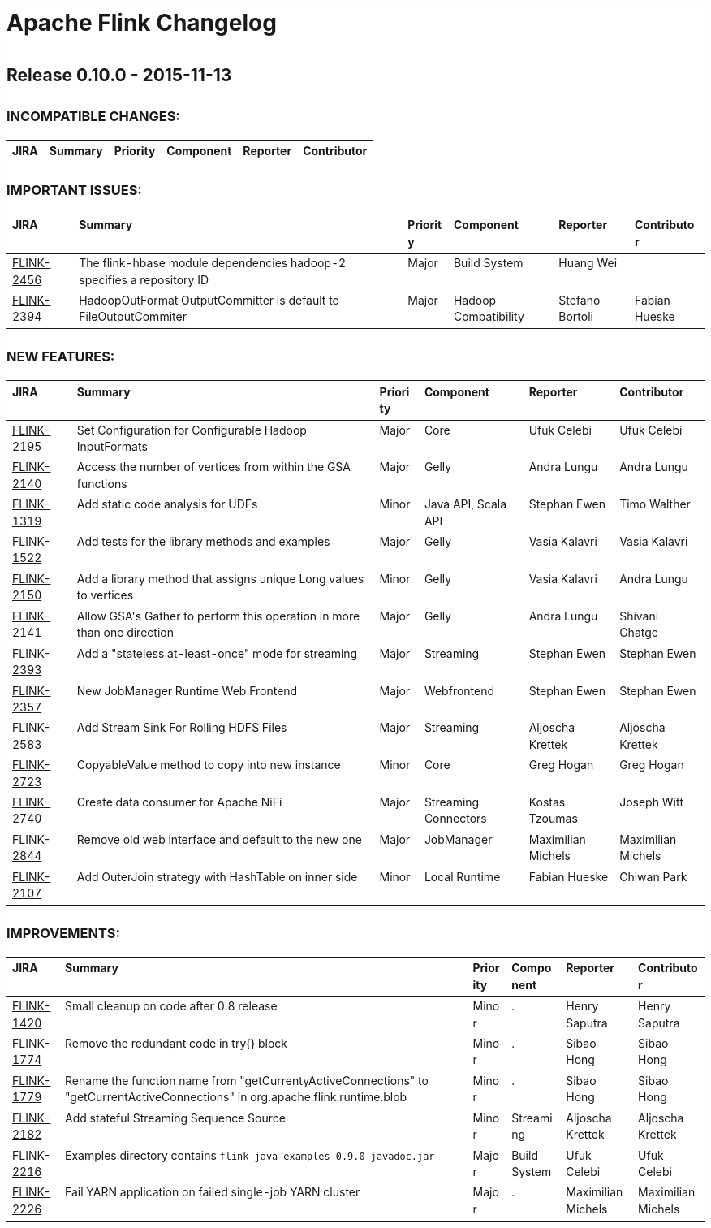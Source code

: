 

# Apache Flink Changelog

## Release 0.10.0 - 2015-11-13

### INCOMPATIBLE CHANGES:

| JIRA | Summary | Priority | Component | Reporter | Contributor |
|:---- |:---- | :--- |:---- |:---- |:---- |


### IMPORTANT ISSUES:

| JIRA | Summary | Priority | Component | Reporter | Contributor |
|:---- |:---- | :--- |:---- |:---- |:---- |
| [FLINK-2456](https://issues.apache.org/jira/browse/FLINK-2456) | The flink-hbase module dependencies hadoop-2 specifies a repository ID |  Major | Build System | Huang Wei |  |
| [FLINK-2394](https://issues.apache.org/jira/browse/FLINK-2394) | HadoopOutFormat OutputCommitter is default to FileOutputCommiter |  Major | Hadoop Compatibility | Stefano Bortoli | Fabian Hueske |


### NEW FEATURES:

| JIRA | Summary | Priority | Component | Reporter | Contributor |
|:---- |:---- | :--- |:---- |:---- |:---- |
| [FLINK-2195](https://issues.apache.org/jira/browse/FLINK-2195) | Set Configuration for Configurable Hadoop InputFormats |  Major | Core | Ufuk Celebi | Ufuk Celebi |
| [FLINK-2140](https://issues.apache.org/jira/browse/FLINK-2140) | Access the number of vertices from within the GSA functions |  Major | Gelly | Andra Lungu | Andra Lungu |
| [FLINK-1319](https://issues.apache.org/jira/browse/FLINK-1319) | Add static code analysis for UDFs |  Minor | Java API, Scala API | Stephan Ewen | Timo Walther |
| [FLINK-1522](https://issues.apache.org/jira/browse/FLINK-1522) | Add tests for the library methods and examples |  Major | Gelly | Vasia Kalavri | Vasia Kalavri |
| [FLINK-2150](https://issues.apache.org/jira/browse/FLINK-2150) | Add a library method that assigns unique Long values to vertices |  Minor | Gelly | Vasia Kalavri | Andra Lungu |
| [FLINK-2141](https://issues.apache.org/jira/browse/FLINK-2141) | Allow GSA's Gather to perform this operation in more than one direction |  Major | Gelly | Andra Lungu | Shivani Ghatge |
| [FLINK-2393](https://issues.apache.org/jira/browse/FLINK-2393) | Add a "stateless at-least-once" mode for streaming |  Major | Streaming | Stephan Ewen | Stephan Ewen |
| [FLINK-2357](https://issues.apache.org/jira/browse/FLINK-2357) | New JobManager Runtime Web Frontend |  Major | Webfrontend | Stephan Ewen | Stephan Ewen |
| [FLINK-2583](https://issues.apache.org/jira/browse/FLINK-2583) | Add Stream Sink For Rolling HDFS Files |  Major | Streaming | Aljoscha Krettek | Aljoscha Krettek |
| [FLINK-2723](https://issues.apache.org/jira/browse/FLINK-2723) | CopyableValue method to copy into new instance |  Minor | Core | Greg Hogan | Greg Hogan |
| [FLINK-2740](https://issues.apache.org/jira/browse/FLINK-2740) | Create data consumer for Apache NiFi |  Major | Streaming Connectors | Kostas Tzoumas | Joseph Witt |
| [FLINK-2844](https://issues.apache.org/jira/browse/FLINK-2844) | Remove old web interface and default to the new one |  Major | JobManager | Maximilian Michels | Maximilian Michels |
| [FLINK-2107](https://issues.apache.org/jira/browse/FLINK-2107) | Add OuterJoin strategy with HashTable on inner side |  Minor | Local Runtime | Fabian Hueske | Chiwan Park |


### IMPROVEMENTS:

| JIRA | Summary | Priority | Component | Reporter | Contributor |
|:---- |:---- | :--- |:---- |:---- |:---- |
| [FLINK-1420](https://issues.apache.org/jira/browse/FLINK-1420) | Small cleanup on code after 0.8 release |  Minor | . | Henry Saputra | Henry Saputra |
| [FLINK-1774](https://issues.apache.org/jira/browse/FLINK-1774) | Remove the redundant code in try{} block |  Minor | . | Sibao Hong | Sibao Hong |
| [FLINK-1779](https://issues.apache.org/jira/browse/FLINK-1779) | Rename the function name from "getCurrentyActiveConnections" to "getCurrentActiveConnections" in  org.apache.flink.runtime.blob |  Minor | . | Sibao Hong | Sibao Hong |
| [FLINK-2182](https://issues.apache.org/jira/browse/FLINK-2182) | Add stateful Streaming Sequence Source |  Minor | Streaming | Aljoscha Krettek | Aljoscha Krettek |
| [FLINK-2216](https://issues.apache.org/jira/browse/FLINK-2216) | Examples directory contains `flink-java-examples-0.9.0-javadoc.jar` |  Major | Build System | Ufuk Celebi | Ufuk Celebi |
| [FLINK-2226](https://issues.apache.org/jira/browse/FLINK-2226) | Fail YARN application on failed single-job YARN cluster |  Major | . | Maximilian Michels | Maximilian Michels |